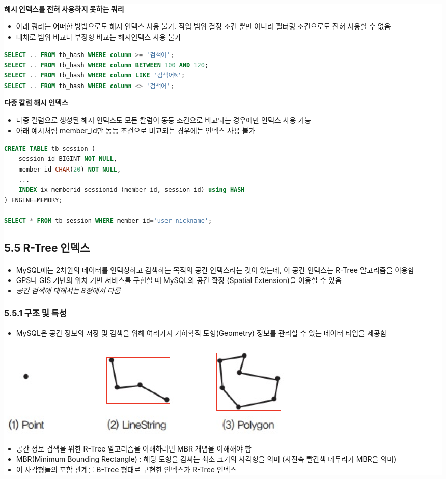 **해시 인덱스를 전혀 사용하지 못하는 쿼리**

- 아래 쿼리는 어떠한 방법으로도 해시 인덱스 사용 불가. 작업 범위 결정 조건 뿐만 아니라 필터링 조건으로도 전혀 사용할 수 없음
- 대체로 범위 비교나 부정형 비교는 해시인덱스 사용 불가

```sql
SELECT .. FROM tb_hash WHERE column >= '검색어';
SELECT .. FROM tb_hash WHERE column BETWEEN 100 AND 120;
SELECT .. FROM tb_hash WHERE column LIKE '검색어%';
SELECT .. FROM tb_hash WHERE column <> '검색어';
```

**다중 칼럼 해시 인덱스**

- 다중 컬럼으로 생성된 해시 인덱스도 모든 칼럼이 동등 조건으로 비교되는 경우에만 인덱스 사용 가능
- 아래 예시처럼 member_id만 동등 조건으로 비교되는 경우에는 인덱스 사용 불가

```sql
CREATE TABLE tb_session (
	session_id BIGINT NOT NULL,
	member_id CHAR(20) NOT NULL,
	...
	INDEX ix_memberid_sessionid (member_id, session_id) using HASH
) ENGINE=MEMORY;

SELECT * FROM tb_session WHERE member_id='user_nickname';
```

## 5.5 R-Tree 인덱스

- MySQL에는 2차원의 데이터를 인덱싱하고 검색하는 목적의 공간 인덱스라는 것이 있는데, 이 공간 인덱스는 R-Tree 알고리즘을 이용함
- GPS나 GIS 기반의 위치 기반 서비스를 구현할 때 MySQL의 공간 확장 (Spatial Extension)을 이용할 수 있음
- *공간 검색에 대해서는 8장에서 다룸*

### 5.5.1 구조 및 특성

- MySQL은 공간 정보의 저장 및 검색을 위해 여러가지 기하학적 도형(Geometry) 정보를 관리할 수 있는 데이터 타입을 제공함

![No image](/assets/posts/20210424/Rtree.png)

- 공간 정보 검색을 위한 R-Tree 알고리즘을 이해하려면 MBR 개념을 이해해야 함
- MBR(Minimum Bounding Rectangle) : 해당 도형을 감싸는 최소 크기의 사각형을 의미 (사진속 빨간색 테두리가 MBR을 의미)
- 이 사각형들의 포함 관계를 B-Tree 형태로 구현한 인덱스가 R-Tree 인덱스

